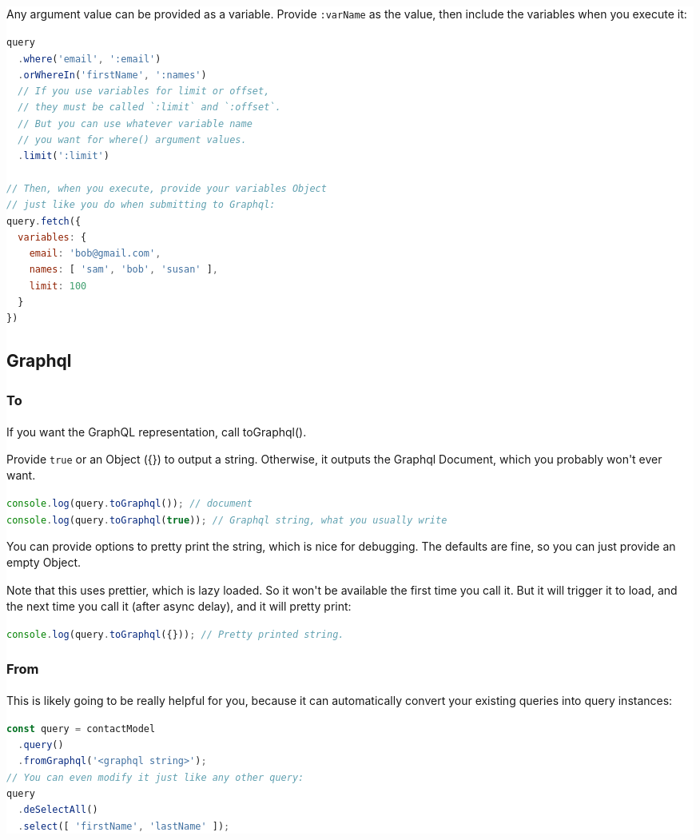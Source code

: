 Any argument value can be provided as a variable. Provide `:varName` as the value, then include the variables when you execute it:

```javascript
query
  .where('email', ':email')
  .orWhereIn('firstName', ':names')
  // If you use variables for limit or offset,
  // they must be called `:limit` and `:offset`.
  // But you can use whatever variable name
  // you want for where() argument values.
  .limit(':limit')
  
// Then, when you execute, provide your variables Object
// just like you do when submitting to Graphql:
query.fetch({
  variables: {
    email: 'bob@gmail.com',
    names: [ 'sam', 'bob', 'susan' ],
    limit: 100
  }
})
```


## Graphql

### To

If you want the GraphQL representation, call toGraphql().

Provide `true` or an Object ({}) to output a string. Otherwise, it outputs the Graphql Document, which you probably won't ever want.

```javascript
console.log(query.toGraphql()); // document
console.log(query.toGraphql(true)); // Graphql string, what you usually write
```

You can provide options to pretty print the string, which is nice for debugging. The defaults are fine, so you can just provide an empty Object. 

Note that this uses prettier, which is lazy loaded. So it won't be available the first time you call it. But it will trigger it to load, and the next time you call it (after async delay), and it will pretty print:

```javascript
console.log(query.toGraphql({})); // Pretty printed string.
```

### From

This is likely going to be really helpful for you, because it can automatically convert your existing queries into query instances:

```javascript
const query = contactModel
  .query()
  .fromGraphql('<graphql string>');
// You can even modify it just like any other query:
query
  .deSelectAll()
  .select([ 'firstName', 'lastName' ]);
```

